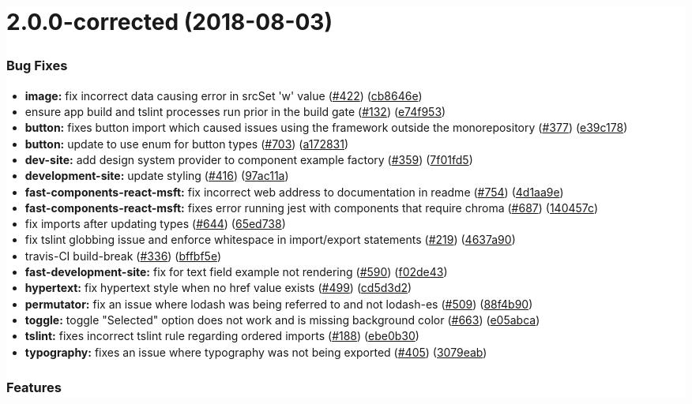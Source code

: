 

<a name="2.0.0-corrected"></a>
# 2.0.0-corrected (2018-08-03)


### Bug Fixes

* **image:** fix incorrect data causing error in srcSet 'w' value ([#422](https://github.com/Microsoft/fast-dna/issues/422)) ([cb8646e](https://github.com/Microsoft/fast-dna/commit/cb8646e))
* ensure app build and tslint processes run prior in the build gate ([#132](https://github.com/Microsoft/fast-dna/issues/132)) ([e74f953](https://github.com/Microsoft/fast-dna/commit/e74f953))
* **button:** fixes button import which caused issues using the framework outside the monorepository ([#377](https://github.com/Microsoft/fast-dna/issues/377)) ([e39c178](https://github.com/Microsoft/fast-dna/commit/e39c178))
* **button:** update to use enum for button types ([#703](https://github.com/Microsoft/fast-dna/issues/703)) ([a172831](https://github.com/Microsoft/fast-dna/commit/a172831))
* **dev-site:** add design system provider to component example factory ([#359](https://github.com/Microsoft/fast-dna/issues/359)) ([7f01fd5](https://github.com/Microsoft/fast-dna/commit/7f01fd5))
* **development-site:** update styling ([#416](https://github.com/Microsoft/fast-dna/issues/416)) ([97ac11a](https://github.com/Microsoft/fast-dna/commit/97ac11a))
* **fast-components-react-msft:** fix incorrect web address to documentation in readme ([#754](https://github.com/Microsoft/fast-dna/issues/754)) ([4d1aa9e](https://github.com/Microsoft/fast-dna/commit/4d1aa9e))
* **fast-components-react-msft:** fixes error running jest with components that require chroma ([#687](https://github.com/Microsoft/fast-dna/issues/687)) ([140457c](https://github.com/Microsoft/fast-dna/commit/140457c))
* fix imports after updating types ([#644](https://github.com/Microsoft/fast-dna/issues/644)) ([65ed738](https://github.com/Microsoft/fast-dna/commit/65ed738))
* fix tslint globbing issue and enforce whitespace in import/export statements ([#219](https://github.com/Microsoft/fast-dna/issues/219)) ([4637a90](https://github.com/Microsoft/fast-dna/commit/4637a90))
* travis-CI build-break ([#336](https://github.com/Microsoft/fast-dna/issues/336)) ([bffbf5e](https://github.com/Microsoft/fast-dna/commit/bffbf5e))
* **fast-development-site:** fix for text field example not rendering ([#590](https://github.com/Microsoft/fast-dna/issues/590)) ([f02de43](https://github.com/Microsoft/fast-dna/commit/f02de43))
* **hypertext:** fix hypertext style when no href value exists ([#499](https://github.com/Microsoft/fast-dna/issues/499)) ([cd5d3d2](https://github.com/Microsoft/fast-dna/commit/cd5d3d2))
* **permutator:** fix an issue where lodash was being referred to and not lodash-es ([#509](https://github.com/Microsoft/fast-dna/issues/509)) ([88f4b90](https://github.com/Microsoft/fast-dna/commit/88f4b90))
* **toggle:** toggle "Selected" option does not work and is missing background color ([#663](https://github.com/Microsoft/fast-dna/issues/663)) ([e05abca](https://github.com/Microsoft/fast-dna/commit/e05abca))
* **tslint:** fixes incorrect tslint rule regarding ordered imports ([#188](https://github.com/Microsoft/fast-dna/issues/188)) ([ebe0b30](https://github.com/Microsoft/fast-dna/commit/ebe0b30))
* **typography:** fixes an issue where typography was not being exported ([#405](https://github.com/Microsoft/fast-dna/issues/405)) ([3079eab](https://github.com/Microsoft/fast-dna/commit/3079eab))


### Features
